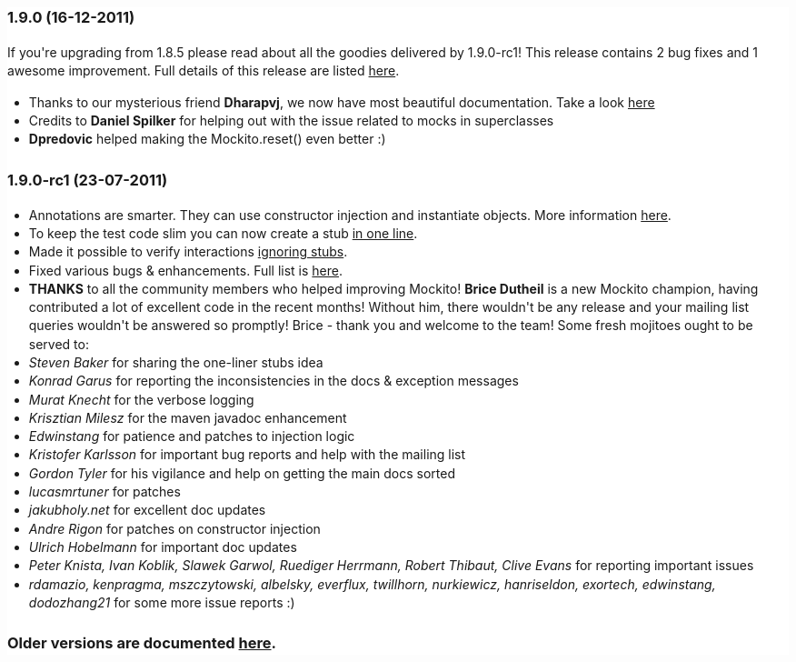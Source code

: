 ### 1.9.0 (16-12-2011)

If you're upgrading from 1.8.5 please read about all the goodies delivered by 1.9.0-rc1! This release contains 2 bug fixes and 1 awesome improvement. Full details of this release are listed [here](http://code.google.com/p/mockito/issues/list?can=1&q=label%3AMilestone-Release1.9&colspec=ID+Type+Status+Priority+Milestone+Owner+Summary&cells=tiles).

* Thanks to our mysterious friend **Dharapvj**, we now have most beautiful documentation. Take a look [here](http://docs.mockito.googlecode.com/hg/latest/org/mockito/Mockito.html)
* Credits to **Daniel Spilker** for helping out with the issue related to mocks in superclasses
* **Dpredovic** helped making the Mockito.reset() even better :)

### 1.9.0-rc1 (23-07-2011)

 * Annotations are smarter. They can use constructor injection and instantiate objects. More information [here](http://docs.mockito.googlecode.com/hg/1.9.0-rc1/org/mockito/Mockito.html#23).
 * To keep the test code slim you can now create a stub [in one line](http://docs.mockito.googlecode.com/hg/1.9.0-rc1/org/mockito/Mockito.html#24).
 * Made it possible to verify interactions [ignoring stubs](http://docs.mockito.googlecode.com/hg/1.9.0-rc1/org/mockito/Mockito.html#25).
 * Fixed various bugs & enhancements. Full list is [here](http://code.google.com/p/mockito/issues/list?can=1&q=label%3AMilestone-Release1.9&colspec=ID+Type+Status+Priority+Milestone+Owner+Summary&cells=tiles).
 * **THANKS** to all the community members who helped improving Mockito! **Brice Dutheil** is a new Mockito champion, having contributed a lot of excellent code in the recent months! Without him, there wouldn't be any release and your mailing list queries wouldn't be answered so promptly! Brice - thank you and welcome to the team! Some fresh mojitoes ought to be served to:
  * *Steven Baker* for sharing the one-liner stubs idea
  * *Konrad Garus* for reporting the inconsistencies in the docs & exception messages
  * *Murat Knecht* for the verbose logging
  * *Krisztian Milesz* for the maven javadoc enhancement
  * *Edwinstang* for patience and patches to injection logic
  * *Kristofer Karlsson* for important bug reports and help with the mailing list
  * *Gordon Tyler* for his vigilance and help on getting the main docs sorted
  * *lucasmrtuner* for patches
  * *jakubholy.net* for excellent doc updates
  * *Andre Rigon* for patches on constructor injection
  * *Ulrich Hobelmann* for important doc updates
  * *Peter Knista, Ivan Koblik, Slawek Garwol, Ruediger Herrmann, Robert Thibaut, Clive Evans* for reporting important issues
  * *rdamazio, kenpragma, mszczytowski, albelsky, everflux, twillhorn, nurkiewicz, hanriseldon, exortech, edwinstang, dodozhang21* for some more issue reports :)

### Older versions are documented [here](https://code.google.com/p/mockito/wiki/ReleaseNotes).
